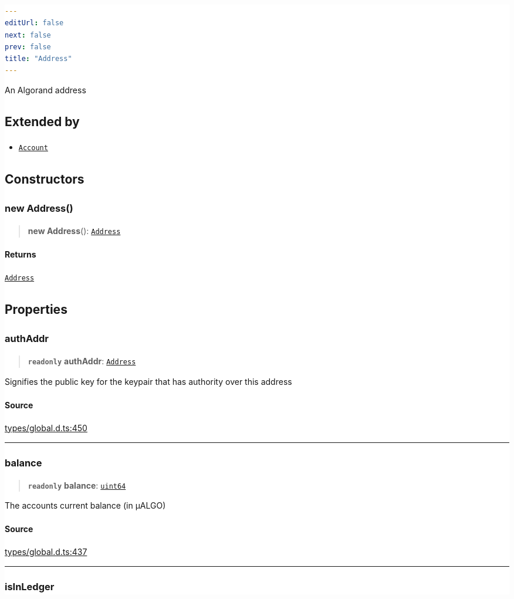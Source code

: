 ```yaml
---
editUrl: false
next: false
prev: false
title: "Address"
---
```


An Algorand address

## Extended by

- [`Account`](Account.md)

## Constructors

### new Address()

> **new Address**(): [`Address`](Address.md)

#### Returns

[`Address`](Address.md)

## Properties

### authAddr

> **`readonly`** **authAddr**: [`Address`](Address.md)

Signifies the public key for the keypair that has authority over this address

#### Source

[types/global.d.ts:450](https://github.com/algorandfoundation/tealscript/blob/18ba30a9/types/global.d.ts#L450)

***

### balance

> **`readonly`** **balance**: [`uint64`](../type-aliases/uint64.md)

The accounts current balance (in µALGO)

#### Source

[types/global.d.ts:437](https://github.com/algorandfoundation/tealscript/blob/18ba30a9/types/global.d.ts#L437)

***

### isInLedger
